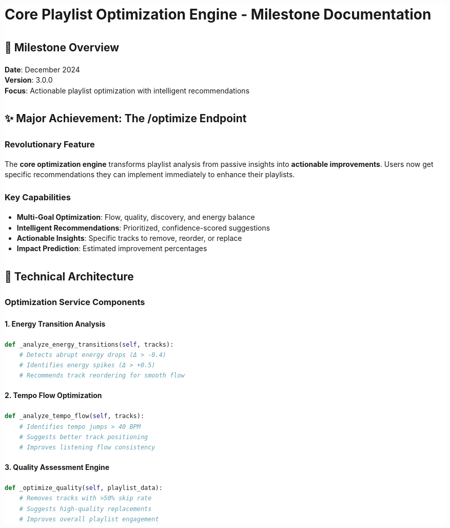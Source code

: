 # Core Playlist Optimization Engine - Milestone Documentation

## 🎯 Milestone Overview
**Date**: December 2024  
**Version**: 3.0.0  
**Focus**: Actionable playlist optimization with intelligent recommendations

## ✨ Major Achievement: The /optimize Endpoint

### Revolutionary Feature
The **core optimization engine** transforms playlist analysis from passive insights into **actionable improvements**. Users now get specific recommendations they can implement immediately to enhance their playlists.

### Key Capabilities
- **Multi-Goal Optimization**: Flow, quality, discovery, and energy balance
- **Intelligent Recommendations**: Prioritized, confidence-scored suggestions
- **Actionable Insights**: Specific tracks to remove, reorder, or replace
- **Impact Prediction**: Estimated improvement percentages

## 🔧 Technical Architecture

### Optimization Service Components

#### 1. Energy Transition Analysis
```python
def _analyze_energy_transitions(self, tracks):
    # Detects abrupt energy drops (Δ > -0.4)
    # Identifies energy spikes (Δ > +0.5)
    # Recommends track reordering for smooth flow
```

#### 2. Tempo Flow Optimization
```python
def _analyze_tempo_flow(self, tracks):
    # Identifies tempo jumps > 40 BPM
    # Suggests better track positioning
    # Improves listening flow consistency
```

#### 3. Quality Assessment Engine
```python
def _optimize_quality(self, playlist_data):
    # Removes tracks with >50% skip rate
    # Suggests high-quality replacements
    # Improves overall playlist engagement
```
